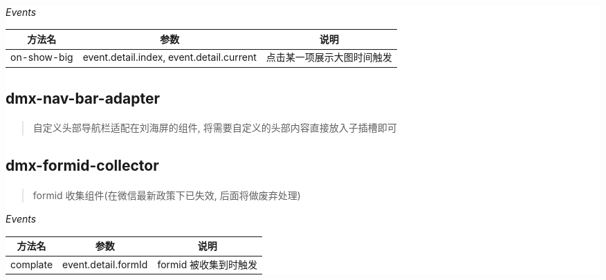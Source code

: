 _*Events*_

| 方法名      | 参数                                     | 说明                       |
| ----------- | ---------------------------------------- | -------------------------- |
| on-show-big | event.detail.index, event.detail.current | 点击某一项展示大图时间触发 |

## dmx-nav-bar-adapter

> 自定义头部导航栏适配在刘海屏的组件, 将需要自定义的头部内容直接放入子插槽即可

## dmx-formid-collector

> formid 收集组件(在微信最新政策下已失效, 后面将做废弃处理)

_*Events*_

| 方法名   | 参数                | 说明                  |
| -------- | ------------------- | --------------------- |
| complate | event.detail.formId | formid 被收集到时触发 |
